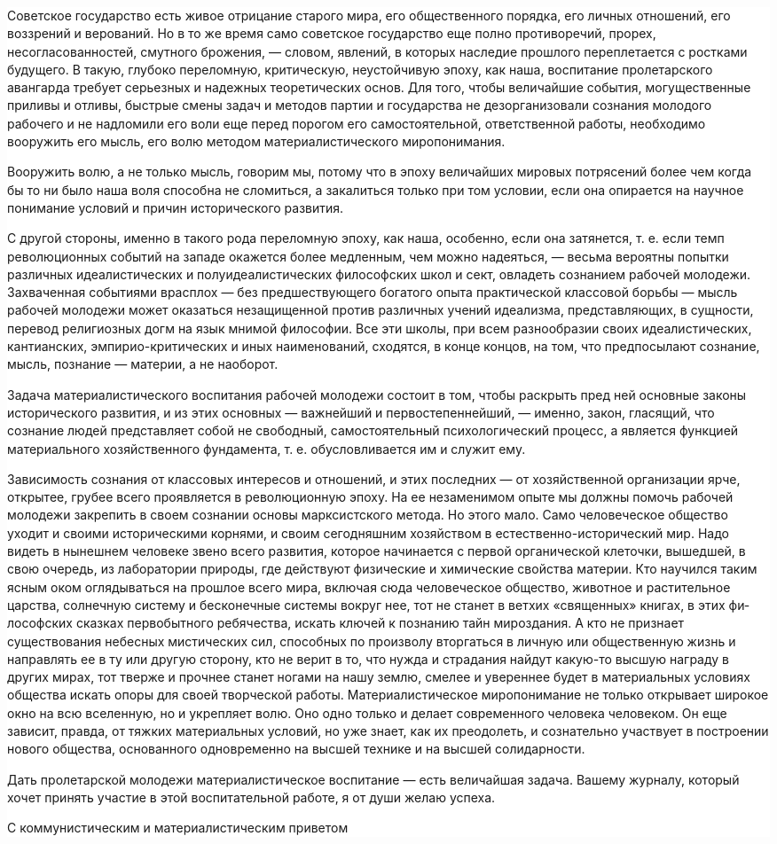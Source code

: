 Советское государство есть живое отрицание старого мира, его общественного порядка, его личных отношений, его воззрений и верований. Но в то же время само советское государство еще полно противоречий, прорех, несогласованностей, смутного брожения, — словом, явлений, в которых наследие прошлого переплетается с ростками будущего. В такую, глубоко переломную, критическую, неустойчивую эпоху, как наша, воспитание пролетарского авангарда требует серьезных и надежных теоретических основ. Для того, чтобы величайшие события, могущественные приливы и отливы, быстрые смены задач и методов партии и государства не дезорганизовали сознания молодого рабочего и не надломили его воли еще перед порогом его самостоятельной, ответственной работы, необходимо вооружить его мысль, его волю методом материалистического миро­понимания.

Вооружить волю, а не только мысль, говорим мы, потому что в эпоху величайших мировых потрясений более чем когда бы то ни было наша воля способна не сломиться, а закалиться только при том условии, если она опирается на научное понимание условий и причин исторического развития.

С другой стороны, именно в такого рода переломную эпоху, как наша, особенно, если она затянется, т. е. если темп революционных событий на западе окажется более медленным, чем можно надеяться, — весьма вероятны попытки различных идеалистических и полуидеалистических философских школ и сект, овладеть сознанием рабочей молодежи. Захваченная событиями врасплох — без предше­ствующего богатого опыта практической классовой борьбы — мысль рабочей молодежи может оказаться незащищенной против различных учений идеализма, представляющих, в сущности, перевод религиоз­ных догм на язык мнимой философии. Все эти школы, при всем разнообразии своих идеалистических, кантианских, эмпирио-крити­ческих и иных наименований, сходятся, в конце концов, на том, что предпосылают сознание, мысль, познание — материи, а не наоборот.

Задача материалистического воспитания рабочей молодежи со­стоит в том, чтобы раскрыть пред ней основные законы исторического развития, и из этих основных — важнейший и первостепеннейший, — именно, закон, гласящий, что сознание людей представляет собой не свободный, самостоятельный психологический процесс, а является функцией материального хозяйственного фундамента, т. е. обусловли­вается им и служит ему.

Зависимость сознания от классовых интересов и отношений, и этих последних — от хозяйственной организации ярче, открытее, гру­бее всего проявляется в революционную эпоху. На ее незаменимом опыте мы должны помочь рабочей молодежи закрепить в своем со­знании основы марксистского метода. Но этого мало. Само человече­ское общество уходит и своими историческими корнями, и своим сегодняшним хозяйством в естественно-исторический мир. Надо видеть в нынешнем человеке звено всего развития, которое начинается с первой органической клеточки, вышедшей, в свою очередь, из ла­боратории природы, где действуют физические и химические свойства материи. Кто научился таким ясным оком оглядываться на прошлое всего мира, включая сюда человеческое общество, животное и растительное царства, солнечную систему и бесконечные системы вокруг нее, тот не станет в ветхих «священных» книгах, в этих фи­лософских сказках первобытного ребячества, искать ключей к позна­нию тайн мироздания. А кто не признает существования небесных мистических сил, способных по произволу вторгаться в личную или общественную жизнь и направлять ее в ту или другую сторону, кто не верит в то, что нужда и страдания найдут какую-то высшую на­граду в других мирах, тот тверже и прочнее станет ногами на нашу землю, смелее и увереннее будет в материальных условиях общества искать опоры для своей творческой работы. Материалистическое ми­ропонимание не только открывает широкое окно на всю вселенную, но и укрепляет волю. Оно одно только и делает современного чело­века человеком. Он еще зависит, правда, от тяжких материальных условий, но уже знает, как их преодолеть, и сознательно участвует в построении нового общества, основанного одновременно на высшей технике и на высшей солидарности.

Дать пролетарской молодежи материалистическое воспитание — есть величайшая задача. Вашему журналу, который хочет принять участие в этой воспитательной работе, я от души желаю успеха.

С коммунистическим и материалистическим приветом
